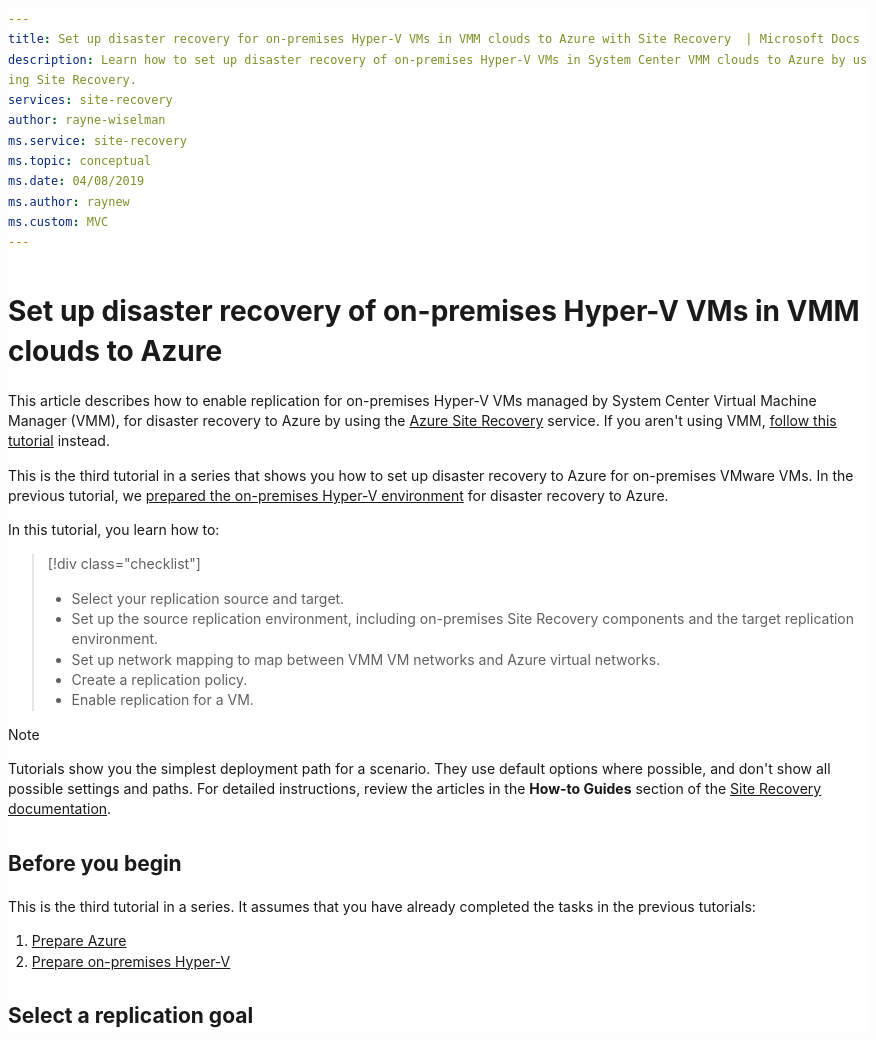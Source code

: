 ```yaml
---
title: Set up disaster recovery for on-premises Hyper-V VMs in VMM clouds to Azure with Site Recovery  | Microsoft Docs
description: Learn how to set up disaster recovery of on-premises Hyper-V VMs in System Center VMM clouds to Azure by using Site Recovery.
services: site-recovery
author: rayne-wiselman
ms.service: site-recovery
ms.topic: conceptual
ms.date: 04/08/2019
ms.author: raynew
ms.custom: MVC
---
```

# Set up disaster recovery of on-premises Hyper-V VMs in VMM clouds to Azure

This article describes how to enable replication for on-premises Hyper-V VMs managed by System Center Virtual Machine Manager (VMM), for disaster recovery to Azure by using the [Azure Site Recovery](site-recovery-overview.md) service. If you aren't using VMM, [follow this tutorial](hyper-v-azure-tutorial.md) instead.

This is the third tutorial in a series that shows you how to set up disaster recovery to Azure for on-premises VMware VMs. In the previous tutorial, we [prepared the on-premises Hyper-V environment](hyper-v-prepare-on-premises-tutorial.md) for disaster recovery to Azure.

In this tutorial, you learn how to:

> [!div class="checklist"]
> * Select your replication source and target.
> * Set up the source replication environment, including on-premises Site Recovery components and the target replication environment.
> * Set up network mapping to map between VMM VM networks and Azure virtual networks.
> * Create a replication policy.
> * Enable replication for a VM.

> [!NOTE]
> Tutorials show you the simplest deployment path for a scenario. They use default options where possible, and don't show all possible settings and paths. For detailed instructions, review the articles in the **How-to Guides** section of the [Site Recovery documentation](https://docs.microsoft.com/en-us/azure/site-recovery).

## Before you begin

This is the third tutorial in a series. It assumes that you have already completed the tasks in the previous tutorials:

1. [Prepare Azure](tutorial-prepare-azure.md)
2. [Prepare on-premises Hyper-V](tutorial-prepare-on-premises-hyper-v.md)

## Select a replication goal
